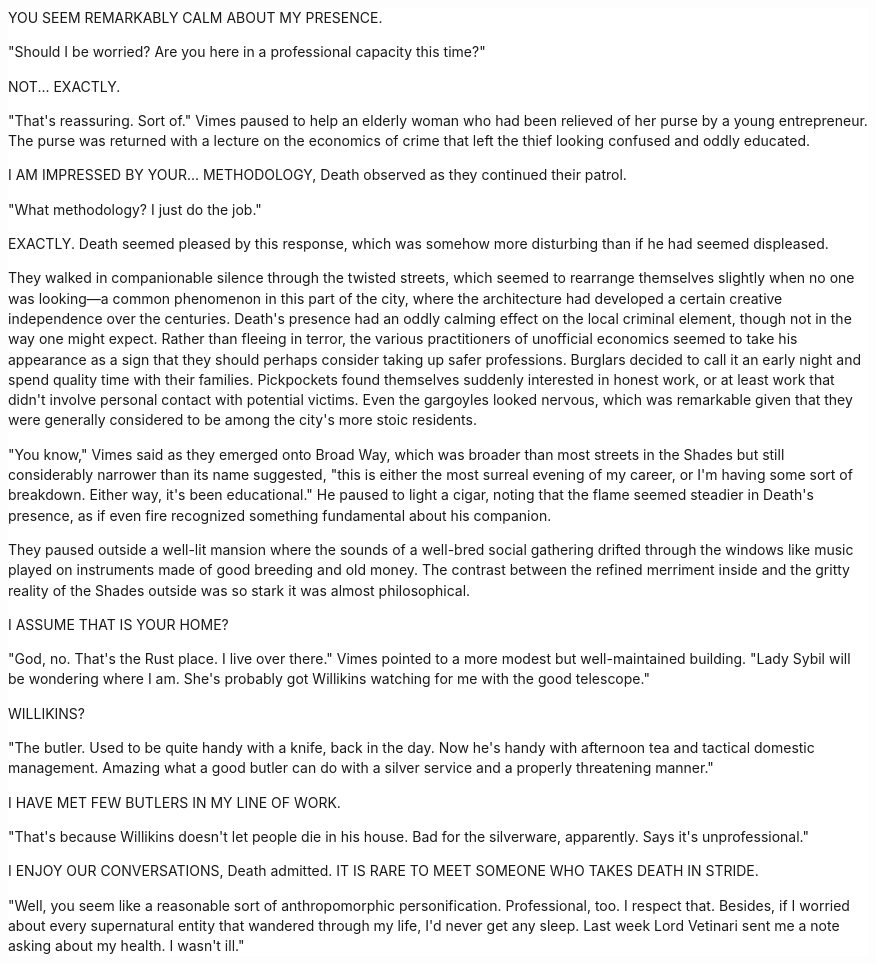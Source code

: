 YOU SEEM REMARKABLY CALM ABOUT MY PRESENCE.

"Should I be worried? Are you here in a professional capacity this time?"

NOT... EXACTLY.

"That's reassuring. Sort of." Vimes paused to help an elderly woman who had been relieved of her purse by a young entrepreneur. The purse was returned with a lecture on the economics of crime that left the thief looking confused and oddly educated.

I AM IMPRESSED BY YOUR... METHODOLOGY, Death observed as they continued their patrol.

"What methodology? I just do the job."

EXACTLY. Death seemed pleased by this response, which was somehow more disturbing than if he had seemed displeased.

They walked in companionable silence through the twisted streets, which seemed to rearrange themselves slightly when no one was looking—a common phenomenon in this part of the city, where the architecture had developed a certain creative independence over the centuries. Death's presence had an oddly calming effect on the local criminal element, though not in the way one might expect. Rather than fleeing in terror, the various practitioners of unofficial economics seemed to take his appearance as a sign that they should perhaps consider taking up safer professions. Burglars decided to call it an early night and spend quality time with their families. Pickpockets found themselves suddenly interested in honest work, or at least work that didn't involve personal contact with potential victims. Even the gargoyles looked nervous, which was remarkable given that they were generally considered to be among the city's more stoic residents.

"You know," Vimes said as they emerged onto Broad Way, which was broader than most streets in the Shades but still considerably narrower than its name suggested, "this is either the most surreal evening of my career, or I'm having some sort of breakdown. Either way, it's been educational." He paused to light a cigar, noting that the flame seemed steadier in Death's presence, as if even fire recognized something fundamental about his companion.

They paused outside a well-lit mansion where the sounds of a well-bred social gathering drifted through the windows like music played on instruments made of good breeding and old money. The contrast between the refined merriment inside and the gritty reality of the Shades outside was so stark it was almost philosophical.

I ASSUME THAT IS YOUR HOME?

"God, no. That's the Rust place. I live over there." Vimes pointed to a more modest but well-maintained building. "Lady Sybil will be wondering where I am. She's probably got Willikins watching for me with the good telescope."

WILLIKINS?

"The butler. Used to be quite handy with a knife, back in the day. Now he's handy with afternoon tea and tactical domestic management. Amazing what a good butler can do with a silver service and a properly threatening manner."

I HAVE MET FEW BUTLERS IN MY LINE OF WORK.

"That's because Willikins doesn't let people die in his house. Bad for the silverware, apparently. Says it's unprofessional."

I ENJOY OUR CONVERSATIONS, Death admitted. IT IS RARE TO MEET SOMEONE WHO TAKES DEATH IN STRIDE.

"Well, you seem like a reasonable sort of anthropomorphic personification. Professional, too. I respect that. Besides, if I worried about every supernatural entity that wandered through my life, I'd never get any sleep. Last week Lord Vetinari sent me a note asking about my health. I wasn't ill."
